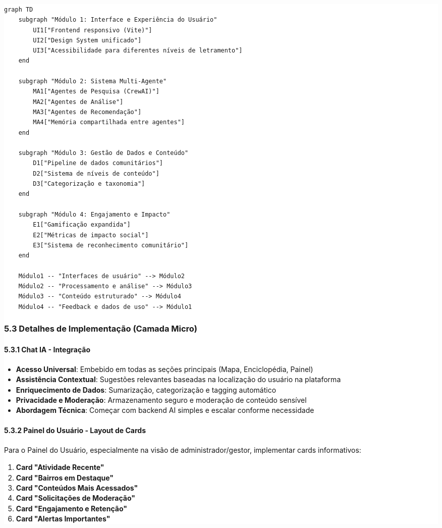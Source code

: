 ```mermaid
graph TD
    subgraph "Módulo 1: Interface e Experiência do Usuário"
        UI1["Frontend responsivo (Vite)"]
        UI2["Design System unificado"]
        UI3["Acessibilidade para diferentes níveis de letramento"]
    end
    
    subgraph "Módulo 2: Sistema Multi-Agente"
        MA1["Agentes de Pesquisa (CrewAI)"]
        MA2["Agentes de Análise"]
        MA3["Agentes de Recomendação"]
        MA4["Memória compartilhada entre agentes"]
    end
    
    subgraph "Módulo 3: Gestão de Dados e Conteúdo"
        D1["Pipeline de dados comunitários"]
        D2["Sistema de níveis de conteúdo"]
        D3["Categorização e taxonomia"]
    end
    
    subgraph "Módulo 4: Engajamento e Impacto"
        E1["Gamificação expandida"]
        E2["Métricas de impacto social"]
        E3["Sistema de reconhecimento comunitário"]
    end
    
    Módulo1 -- "Interfaces de usuário" --> Módulo2
    Módulo2 -- "Processamento e análise" --> Módulo3
    Módulo3 -- "Conteúdo estruturado" --> Módulo4
    Módulo4 -- "Feedback e dados de uso" --> Módulo1
```

### 5.3 Detalhes de Implementação (Camada Micro)

#### 5.3.1 Chat IA - Integração

- **Acesso Universal**: Embebido em todas as seções principais (Mapa, Enciclopédia, Painel)
- **Assistência Contextual**: Sugestões relevantes baseadas na localização do usuário na plataforma
- **Enriquecimento de Dados**: Sumarização, categorização e tagging automático
- **Privacidade e Moderação**: Armazenamento seguro e moderação de conteúdo sensível
- **Abordagem Técnica**: Começar com backend AI simples e escalar conforme necessidade

#### 5.3.2 Painel do Usuário - Layout de Cards

Para o Painel do Usuário, especialmente na visão de administrador/gestor, implementar cards informativos:

1. **Card "Atividade Recente"**
2. **Card "Bairros em Destaque"**
3. **Card "Conteúdos Mais Acessados"**
4. **Card "Solicitações de Moderação"**
5. **Card "Engajamento e Retenção"**
6. **Card "Alertas Importantes"**
